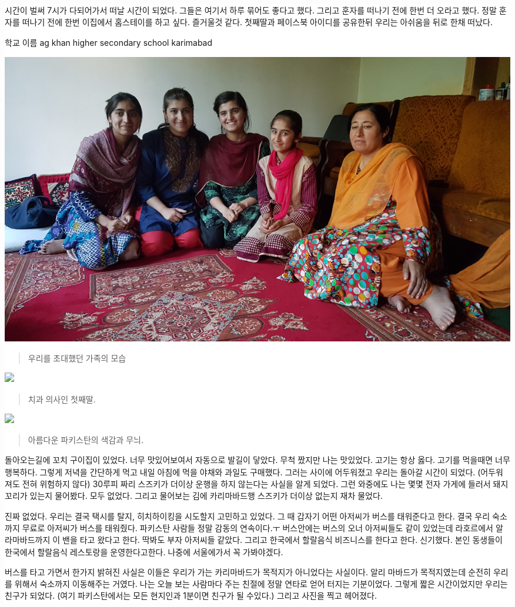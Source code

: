시간이 벌써 7시가 다되어가서 떠날 시간이 되었다. 그들은 여기서 하루 묶어도 좋다고 했다. 그리고 훈자를 떠나기 전에 한번 더 오라고 했다. 정말 훈자를 떠나기 전에 한번 이집에서 홈스테이를 하고 싶다. 즐거울것 같다. 첫째딸과 페이스북 아이디를 공유한뒤 우리는 아쉬움을 뒤로 한채 떠났다.

학교 이름 ag khan higher secondary school karimabad

![](/img/170525-family.jpg)
> 우리를 초대했던 가족의 모습

![](/img/170525-1st.jpg)
> 치과 의사인 첫째딸.

![](/img/170525-pattern.jpg)
> 아름다운 파키스탄의 색감과 무늬.

돌아오는길에 꼬치 구이집이 있었다. 너무 맛있어보여서 자동으로 발길이 닿았다. 무척 짰지만 나는 맛있었다. 고기는 항상 옳다. 고기를 먹을때면 너무 행복하다. 그렇게 저녁을 간단하게 먹고 내일 아침에 먹을 야채와 과일도 구매했다. 그러는 사이에 어두워졌고 우리는 돌아갈 시간이 되었다. (어두워져도 전혀 위험하지 않다) 30루피 짜리 스즈키가 더이상 운행을 하지 않는다는 사실을 알게 되었다. 그런 와중에도 나는 몇몇 전자 가게에 들러서 돼지꼬리가 있는지 물어봤다. 모두 없었다. 그리고 물어보는 김에 카리마바드행 스즈키가 더이상 없는지 재차 물었다.

진짜 없었다. 우리는 결국 택시를 탈지, 히치하이킹을 시도할지 고민하고 있었다. 그 때 갑자기 어떤 아저씨가 버스를 태워준다고 한다. 결국 우리 숙소까지 무료로 아저씨가 버스를 태워줬다. 파키스탄 사람들 정말 감동의 연속이다.ㅜ 버스안에는 버스의 오너 아저씨들도 같이 있었는데 라호르에서 알라마바드까지 이 밴을 타고 왔다고 한다. 딱봐도 부자 아저씨들 같았다. 그리고 한국에서 할랄음식 비즈니스를 한다고 한다. 신기했다. 본인 동생들이 한국에서 할랄음식 레스토랑을 운영한다고한다. 나중에 서울에가서 꼭 가봐야겠다.

버스를 타고 가면서 한가지 밝혀진 사실은 이들은 우리가 가는 카리마바드가 목적지가 아니었다는 사실이다. 알리 마바드가 목적지였는데 순전히 우리를 위해서 숙소까지 이동해주는 거였다. 나는 오늘 보는 사람마다 주는 친절에 정말 연타로 얻어 터지는 기분이었다. 그렇게 짧은 시간이었지만 우리는 친구가 되었다. (여기 파키스탄에서는 모든 현지인과 1분이면 친구가 될 수있다.) 그리고 사진을 찍고 헤어졌다.

